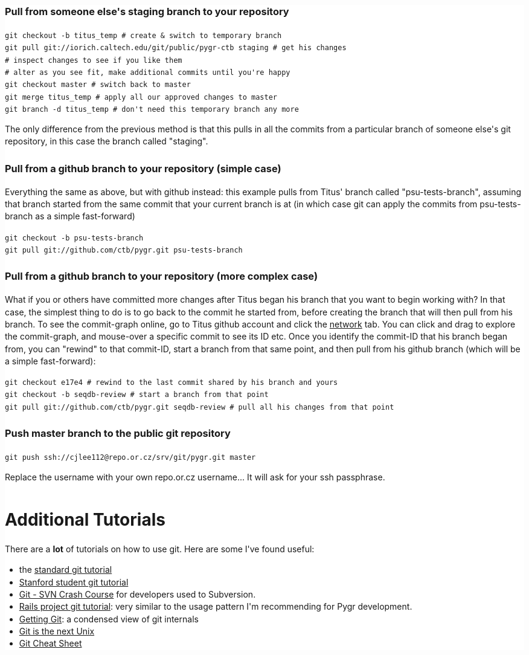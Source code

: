 ### Pull from someone else's staging branch to your repository ###
```
git checkout -b titus_temp # create & switch to temporary branch
git pull git://iorich.caltech.edu/git/public/pygr-ctb staging # get his changes
# inspect changes to see if you like them
# alter as you see fit, make additional commits until you're happy
git checkout master # switch back to master
git merge titus_temp # apply all our approved changes to master
git branch -d titus_temp # don't need this temporary branch any more
```
The only difference from the previous method is that this pulls in all the commits from a particular branch of someone else's git repository, in this case the branch called "staging".

### Pull from a github branch to your repository (simple case) ###
Everything the same as above, but with github instead: this example pulls from Titus' branch called "psu-tests-branch", assuming that branch started from the same commit that your current branch is at (in which case git can apply the commits from psu-tests-branch as a simple fast-forward)
```
git checkout -b psu-tests-branch
git pull git://github.com/ctb/pygr.git psu-tests-branch
```

### Pull from a github branch to your repository (more complex case) ###
What if you or others have committed more changes after Titus began his branch that you want to begin working with?  In that case, the simplest thing to do is to go back to the commit he started from, before creating the branch that will then pull from his branch.  To see the commit-graph online, go to Titus github account and click the [network](http://github.com/ctb/pygr/network) tab.  You can click and drag to explore the commit-graph, and mouse-over a specific commit to see its ID etc.  Once you identify the commit-ID that his branch began from, you can "rewind" to that commit-ID, start a branch from that same point, and then pull from his github branch (which will be a simple fast-forward):
```
git checkout e17e4 # rewind to the last commit shared by his branch and yours
git checkout -b seqdb-review # start a branch from that point
git pull git://github.com/ctb/pygr.git seqdb-review # pull all his changes from that point
```

### Push master branch to the public git repository ###
```
git push ssh://cjlee112@repo.or.cz/srv/git/pygr.git master
```
Replace the username with your own repo.or.cz username... It will ask for your ssh passphrase.


# Additional Tutorials #
There are a **lot** of tutorials on how to use git.  Here are some I've found useful:
  * the [standard git tutorial](http://www.kernel.org/pub/software/scm/git/docs/gittutorial.html)
  * [Stanford student git tutorial](http://www-cs-students.stanford.edu/~blynn/gitmagic/)
  * [Git - SVN Crash Course](http://git.or.cz/course/svn.html) for developers used to Subversion.
  * [Rails project git tutorial](http://rails.lighthouseapp.com/projects/8994/sending-patches): very similar to the usage pattern I'm recommending for Pygr development.
  * [Getting Git](http://random-state.net/log/3410431842.html): a condensed view of git internals
  * [Git is the next Unix](http://www.advogato.org/person/apenwarr/diary/371.html)
  * [Git Cheat Sheet](http://cheat.errtheblog.com/s/git)